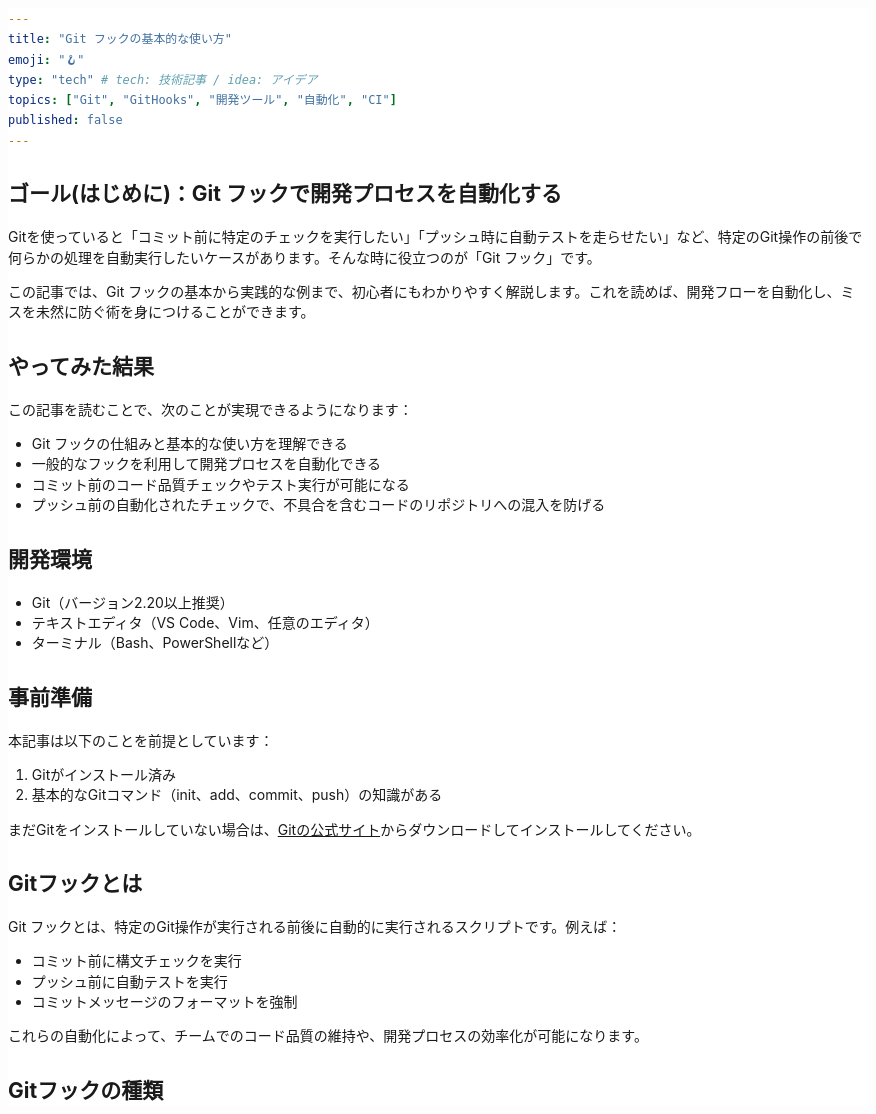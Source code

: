 ```yaml
---
title: "Git フックの基本的な使い方"
emoji: "🪝"
type: "tech" # tech: 技術記事 / idea: アイデア
topics: ["Git", "GitHooks", "開発ツール", "自動化", "CI"]
published: false
---
```


## ゴール(はじめに)：Git フックで開発プロセスを自動化する

Gitを使っていると「コミット前に特定のチェックを実行したい」「プッシュ時に自動テストを走らせたい」など、特定のGit操作の前後で何らかの処理を自動実行したいケースがあります。そんな時に役立つのが「Git フック」です。

この記事では、Git フックの基本から実践的な例まで、初心者にもわかりやすく解説します。これを読めば、開発フローを自動化し、ミスを未然に防ぐ術を身につけることができます。

## やってみた結果

この記事を読むことで、次のことが実現できるようになります：

- Git フックの仕組みと基本的な使い方を理解できる
- 一般的なフックを利用して開発プロセスを自動化できる
- コミット前のコード品質チェックやテスト実行が可能になる
- プッシュ前の自動化されたチェックで、不具合を含むコードのリポジトリへの混入を防げる

## 開発環境

- Git（バージョン2.20以上推奨）
- テキストエディタ（VS Code、Vim、任意のエディタ）
- ターミナル（Bash、PowerShellなど）

## 事前準備

本記事は以下のことを前提としています：

1. Gitがインストール済み
2. 基本的なGitコマンド（init、add、commit、push）の知識がある

まだGitをインストールしていない場合は、[Gitの公式サイト](https://git-scm.com/)からダウンロードしてインストールしてください。

## Gitフックとは

Git フックとは、特定のGit操作が実行される前後に自動的に実行されるスクリプトです。例えば：

- コミット前に構文チェックを実行
- プッシュ前に自動テストを実行
- コミットメッセージのフォーマットを強制

これらの自動化によって、チームでのコード品質の維持や、開発プロセスの効率化が可能になります。

## Gitフックの種類
